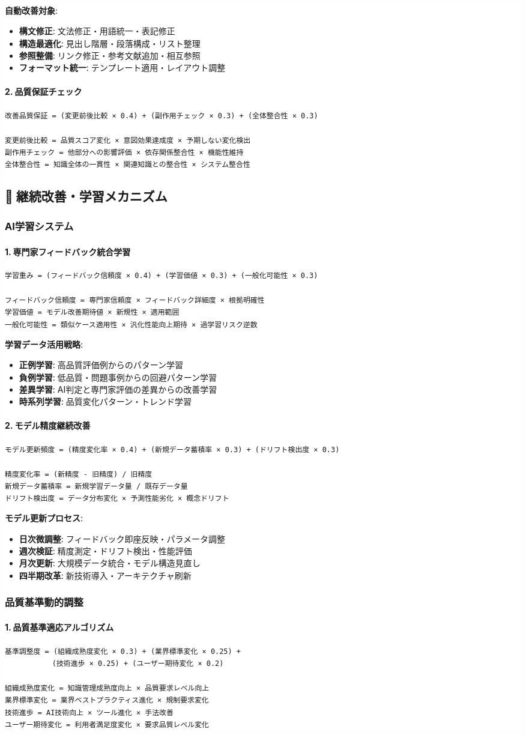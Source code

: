 **自動改善対象**:
- **構文修正**: 文法修正・用語統一・表記修正
- **構造最適化**: 見出し階層・段落構成・リスト整理
- **参照整備**: リンク修正・参考文献追加・相互参照
- **フォーマット統一**: テンプレート適用・レイアウト調整

#### 2. 品質保証チェック
```
改善品質保証 = (変更前後比較 × 0.4) + (副作用チェック × 0.3) + (全体整合性 × 0.3)

変更前後比較 = 品質スコア変化 × 意図効果達成度 × 予期しない変化検出
副作用チェック = 他部分への影響評価 × 依存関係整合性 × 機能性維持
全体整合性 = 知識全体の一貫性 × 関連知識との整合性 × システム整合性
```

## 🔄 継続改善・学習メカニズム

### AI学習システム

#### 1. 専門家フィードバック統合学習
```
学習重み = (フィードバック信頼度 × 0.4) + (学習価値 × 0.3) + (一般化可能性 × 0.3)

フィードバック信頼度 = 専門家信頼度 × フィードバック詳細度 × 根拠明確性
学習価値 = モデル改善期待値 × 新規性 × 適用範囲
一般化可能性 = 類似ケース適用性 × 汎化性能向上期待 × 過学習リスク逆数
```

**学習データ活用戦略**:
- **正例学習**: 高品質評価例からのパターン学習
- **負例学習**: 低品質・問題事例からの回避パターン学習
- **差異学習**: AI判定と専門家評価の差異からの改善学習
- **時系列学習**: 品質変化パターン・トレンド学習

#### 2. モデル精度継続改善
```
モデル更新頻度 = (精度変化率 × 0.4) + (新規データ蓄積率 × 0.3) + (ドリフト検出度 × 0.3)

精度変化率 = (新精度 - 旧精度) / 旧精度
新規データ蓄積率 = 新規学習データ量 / 既存データ量
ドリフト検出度 = データ分布変化 × 予測性能劣化 × 概念ドリフト
```

**モデル更新プロセス**:
- **日次微調整**: フィードバック即座反映・パラメータ調整
- **週次検証**: 精度測定・ドリフト検出・性能評価
- **月次更新**: 大規模データ統合・モデル構造見直し
- **四半期改革**: 新技術導入・アーキテクチャ刷新

### 品質基準動的調整

#### 1. 品質基準適応アルゴリズム
```
基準調整度 = (組織成熟度変化 × 0.3) + (業界標準変化 × 0.25) +
           (技術進歩 × 0.25) + (ユーザー期待変化 × 0.2)

組織成熟度変化 = 知識管理成熟度向上 × 品質要求レベル向上
業界標準変化 = 業界ベストプラクティス進化 × 規制要求変化
技術進歩 = AI技術向上 × ツール進化 × 手法改善
ユーザー期待変化 = 利用者満足度変化 × 要求品質レベル変化
```
